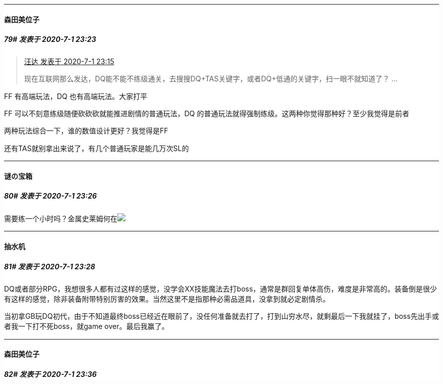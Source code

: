 
*****

####  森田美位子  
##### 79#       发表于 2020-7-1 23:23



<blockquote><a href="httphttps://bbs.saraba1st.com/2b/forum.php?mod=redirect&amp;goto=findpost&amp;pid=48029215&amp;ptid=1945169" target="_blank">汪达 发表于 2020-7-1 23:15</a>

现在互联网那么发达，DQ能不能不练级通关，去搜搜DQ+TAS关键字，或者DQ+低通的关键字，扫一眼不就知道了？ ...</blockquote>
FF 有高端玩法，DQ 也有高端玩法。大家打平

FF 可以不刻意练级随便砍砍砍就能推进剧情的普通玩法，DQ 的普通玩法就得强制练级。这两种你觉得那种好？至少我觉得是前者

两种玩法综合一下，谁的数值设计更好？我觉得是FF


还有TAS就别拿出来说了，有几个普通玩家是能几万次SL的







*****

####  谜の宝箱  
##### 80#       发表于 2020-7-1 23:26




需要练一个小时吗？金属史莱姆何在<img src="https://static.saraba1st.com/image/smiley/face2017/037.png" referrerpolicy="no-referrer">







*****

####  抽水机  
##### 81#       发表于 2020-7-1 23:28




DQ或者部分RPG，我想很多人都有过这样的感觉，没学会XX技能魔法去打boss，通常是群回复单体高伤，难度是非常高的。装备倒是很少有这样的感觉，除非装备附带特别厉害的效果。当然这里不是指那种必需品道具，没拿到就必定剧情杀。


当初拿GB玩DQ初代，由于不知道最终boss已经近在眼前了，没任何准备就去打了，打到山穷水尽，就剩最后一下我就挂了，boss先出手或者我一下打不死boss，就game over。最后我赢了。







*****

####  森田美位子  
##### 82#       发表于 2020-7-1 23:36

